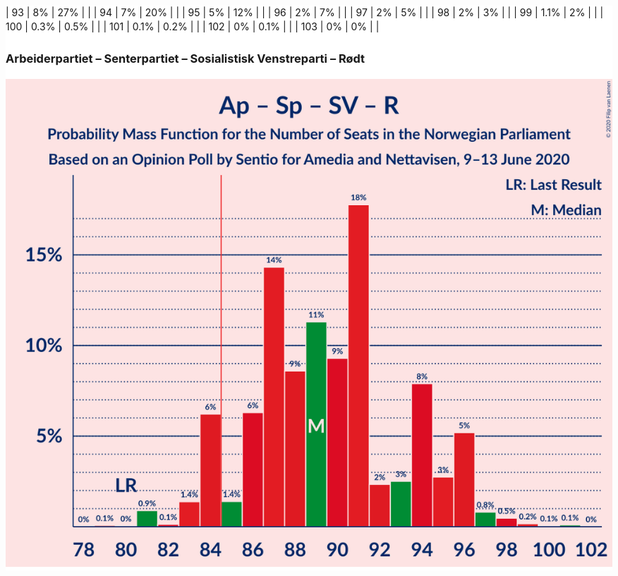 | 93 | 8% | 27% |  |
| 94 | 7% | 20% |  |
| 95 | 5% | 12% |  |
| 96 | 2% | 7% |  |
| 97 | 2% | 5% |  |
| 98 | 2% | 3% |  |
| 99 | 1.1% | 2% |  |
| 100 | 0.3% | 0.5% |  |
| 101 | 0.1% | 0.2% |  |
| 102 | 0% | 0.1% |  |
| 103 | 0% | 0% |  |

### Arbeiderpartiet – Senterpartiet – Sosialistisk Venstreparti – Rødt

![Graph with seats probability mass function not yet produced](2020-06-13-Sentio-coalitions-seats-pmf-ap–sp–sv–r.png "Seats Probability Mass Function")

